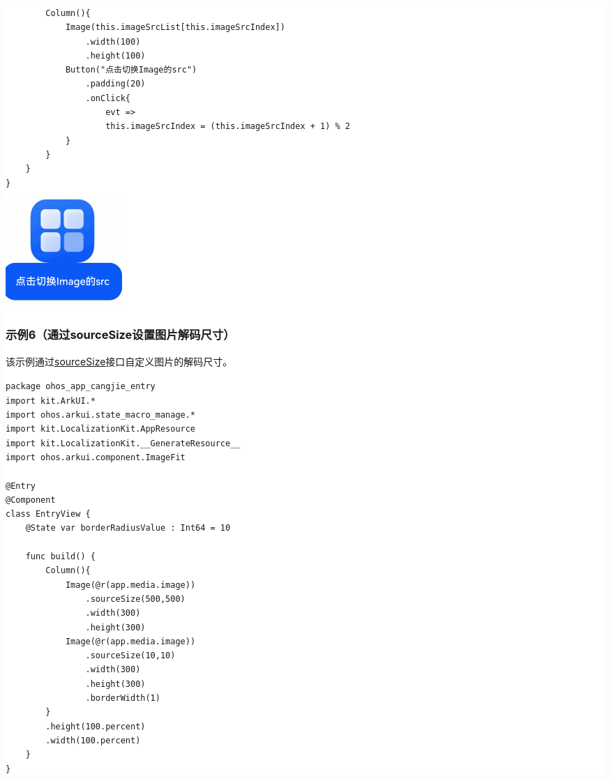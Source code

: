 ```cangjie
        Column(){
            Image(this.imageSrcList[this.imageSrcIndex])
                .width(100)
                .height(100)
            Button("点击切换Image的src")
                .padding(20)
                .onClick{
                    evt =>
                    this.imageSrcIndex = (this.imageSrcIndex + 1) % 2
            }
        }
    }
}
```

![image5](figures/image5.gif)

### 示例6（通过sourceSize设置图片解码尺寸）

该示例通过[sourceSize](#func-sourcesizelength-length)接口自定义图片的解码尺寸。



```cangjie
package ohos_app_cangjie_entry
import kit.ArkUI.*
import ohos.arkui.state_macro_manage.*
import kit.LocalizationKit.AppResource
import kit.LocalizationKit.__GenerateResource__
import ohos.arkui.component.ImageFit

@Entry
@Component
class EntryView {
    @State var borderRadiusValue : Int64 = 10

    func build() {
        Column(){
            Image(@r(app.media.image))
                .sourceSize(500,500)
                .width(300)
                .height(300)
            Image(@r(app.media.image))
                .sourceSize(10,10)
                .width(300)
                .height(300)
                .borderWidth(1)
        }
        .height(100.percent)
        .width(100.percent)
    }
}
```
